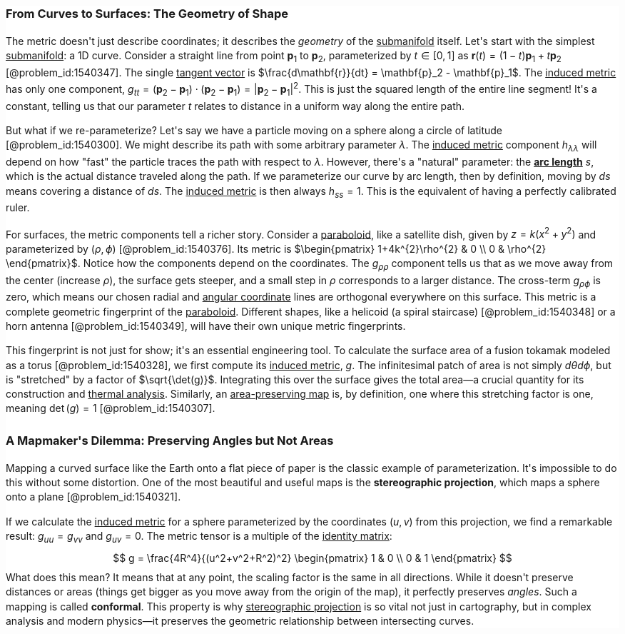 ### From Curves to Surfaces: The Geometry of Shape

The metric doesn't just describe coordinates; it describes the *geometry* of the [submanifold](@article_id:261894) itself. Let's start with the simplest [submanifold](@article_id:261894): a 1D curve. Consider a straight line from point $\mathbf{p}_1$ to $\mathbf{p}_2$, parameterized by $t \in [0,1]$ as $\mathbf{r}(t) = (1-t)\mathbf{p}_1 + t\mathbf{p}_2$ [@problem_id:1540347]. The single [tangent vector](@article_id:264342) is $\frac{d\mathbf{r}}{dt} = \mathbf{p}_2 - \mathbf{p}_1$. The [induced metric](@article_id:160122) has only one component, $g_{tt} = (\mathbf{p}_2 - \mathbf{p}_1) \cdot (\mathbf{p}_2 - \mathbf{p}_1) = |\mathbf{p}_2 - \mathbf{p}_1|^2$. This is just the squared length of the entire line segment! It's a constant, telling us that our parameter $t$ relates to distance in a uniform way along the entire path.

But what if we re-parameterize? Let's say we have a particle moving on a sphere along a circle of latitude [@problem_id:1540300]. We might describe its path with some arbitrary parameter $\lambda$. The [induced metric](@article_id:160122) component $h_{\lambda\lambda}$ will depend on how "fast" the particle traces the path with respect to $\lambda$. However, there's a "natural" parameter: the **[arc length](@article_id:142701)** $s$, which is the actual distance traveled along the path. If we parameterize our curve by arc length, then by definition, moving by $ds$ means covering a distance of $ds$. The [induced metric](@article_id:160122) is then always $h_{ss} = 1$. This is the equivalent of having a perfectly calibrated ruler.

For surfaces, the metric components tell a richer story. Consider a [paraboloid](@article_id:264219), like a satellite dish, given by $z = k(x^2+y^2)$ and parameterized by $(\rho, \phi)$ [@problem_id:1540376]. Its metric is $\begin{pmatrix} 1+4k^{2}\rho^{2} & 0 \\ 0 & \rho^{2} \end{pmatrix}$. Notice how the components depend on the coordinates. The $g_{\rho\rho}$ component tells us that as we move away from the center (increase $\rho$), the surface gets steeper, and a small step in $\rho$ corresponds to a larger distance. The cross-term $g_{\rho\phi}$ is zero, which means our chosen radial and [angular coordinate](@article_id:163963) lines are orthogonal everywhere on this surface. This metric is a complete geometric fingerprint of the [paraboloid](@article_id:264219). Different shapes, like a helicoid (a spiral staircase) [@problem_id:1540348] or a horn antenna [@problem_id:1540349], will have their own unique metric fingerprints.

This fingerprint is not just for show; it's an essential engineering tool. To calculate the surface area of a fusion tokamak modeled as a torus [@problem_id:1540328], we first compute its [induced metric](@article_id:160122), $g$. The infinitesimal patch of area is not simply $d\theta d\phi$, but is "stretched" by a factor of $\sqrt{\det(g)}$. Integrating this over the surface gives the total area—a crucial quantity for its construction and [thermal analysis](@article_id:149770). Similarly, an [area-preserving map](@article_id:267522) is, by definition, one where this stretching factor is one, meaning $\det(g)=1$ [@problem_id:1540307].

### A Mapmaker's Dilemma: Preserving Angles but Not Areas

Mapping a curved surface like the Earth onto a flat piece of paper is the classic example of parameterization. It's impossible to do this without some distortion. One of the most beautiful and useful maps is the **stereographic projection**, which maps a sphere onto a plane [@problem_id:1540321].

If we calculate the [induced metric](@article_id:160122) for a sphere parameterized by the coordinates $(u,v)$ from this projection, we find a remarkable result: $g_{uu} = g_{vv}$ and $g_{uv} = 0$. The metric tensor is a multiple of the [identity matrix](@article_id:156230):
$$
g = \frac{4R^4}{(u^2+v^2+R^2)^2} \begin{pmatrix} 1 & 0 \\ 0 & 1 \end{pmatrix}
$$
What does this mean? It means that at any point, the scaling factor is the same in all directions. While it doesn't preserve distances or areas (things get bigger as you move away from the origin of the map), it perfectly preserves *angles*. Such a mapping is called **conformal**. This property is why [stereographic projection](@article_id:141884) is so vital not just in cartography, but in complex analysis and modern physics—it preserves the geometric relationship between intersecting curves.
